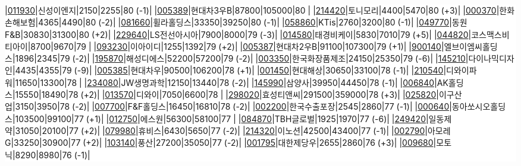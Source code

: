 |[011930](https://finance.daum.net/quotes/A011930)|신성이엔지|2150|2255|80 (-1)|
|[005389](https://finance.daum.net/quotes/A005389)|현대차3우B|87800|105000|80 |
|[214420](https://finance.daum.net/quotes/A214420)|토니모리|4400|5470|80 (+3)|
|[000370](https://finance.daum.net/quotes/A000370)|한화손해보험|4365|4490|80 (-2)|
|[081660](https://finance.daum.net/quotes/A081660)|휠라홀딩스|33350|39250|80 (-1)|
|[058860](https://finance.daum.net/quotes/A058860)|KTis|2760|3200|80 (-1)|
|[049770](https://finance.daum.net/quotes/A049770)|동원F&B|30830|31300|80 (+2)|
|[229640](https://finance.daum.net/quotes/A229640)|LS전선아시아|7900|8000|79 (-3)|
|[014580](https://finance.daum.net/quotes/A014580)|태경비케이|5830|7010|79 (+5)|
|[044820](https://finance.daum.net/quotes/A044820)|코스맥스비티아이|8700|9670|79 |
|[093230](https://finance.daum.net/quotes/A093230)|이아이디|1255|1392|79 (+2)|
|[005387](https://finance.daum.net/quotes/A005387)|현대차2우B|91100|107300|79 (+1)|
|[900140](https://finance.daum.net/quotes/A900140)|엘브이엠씨홀딩스|1896|2345|79 (-2)|
|[195870](https://finance.daum.net/quotes/A195870)|해성디에스|52200|57200|79 (-2)|
|[003350](https://finance.daum.net/quotes/A003350)|한국화장품제조|24150|25350|79 (-6)|
|[145210](https://finance.daum.net/quotes/A145210)|다이나믹디자인|4435|4355|79 (-9)|
|[005385](https://finance.daum.net/quotes/A005385)|현대차우|90500|106200|78 (+1)|
|[001450](https://finance.daum.net/quotes/A001450)|현대해상|30650|33100|78 (-1)|
|[210540](https://finance.daum.net/quotes/A210540)|디와이파워|11650|13300|78 |
|[234080](https://finance.daum.net/quotes/A234080)|JW생명과학|12150|13440|78 (-2)|
|[145990](https://finance.daum.net/quotes/A145990)|삼양사|39950|44450|78 (-1)|
|[006840](https://finance.daum.net/quotes/A006840)|AK홀딩스|15550|18490|78 (+2)|
|[013570](https://finance.daum.net/quotes/A013570)|디와이|7050|6600|78 |
|[298020](https://finance.daum.net/quotes/A298020)|효성티앤씨|291500|359000|78 (+3)|
|[025820](https://finance.daum.net/quotes/A025820)|이구산업|3150|3950|78 (-2)|
|[007700](https://finance.daum.net/quotes/A007700)|F&F홀딩스|16450|16810|78 (-2)|
|[002200](https://finance.daum.net/quotes/A002200)|한국수출포장|2545|2860|77 (-1)|
|[000640](https://finance.daum.net/quotes/A000640)|동아쏘시오홀딩스|103500|99100|77 (+1)|
|[012750](https://finance.daum.net/quotes/A012750)|에스원|56300|58100|77 |
|[084870](https://finance.daum.net/quotes/A084870)|TBH글로벌|1925|1970|77 (-6)|
|[249420](https://finance.daum.net/quotes/A249420)|일동제약|31050|20100|77 (+2)|
|[079980](https://finance.daum.net/quotes/A079980)|휴비스|6430|5650|77 (-2)|
|[214320](https://finance.daum.net/quotes/A214320)|이노션|42500|43400|77 (-1)|
|[002790](https://finance.daum.net/quotes/A002790)|아모레G|33250|30900|77 (+2)|
|[103140](https://finance.daum.net/quotes/A103140)|풍산|27200|35050|77 (-2)|
|[001795](https://finance.daum.net/quotes/A001795)|대한제당우|2655|2860|76 (+3)|
|[009680](https://finance.daum.net/quotes/A009680)|모토닉|8290|8980|76 (-1)|